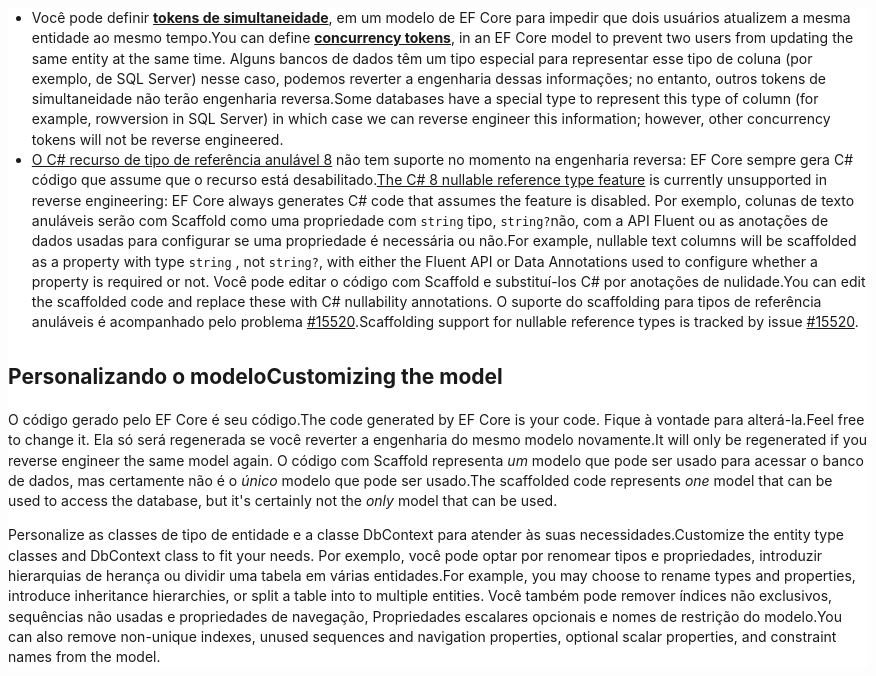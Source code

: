 * <span data-ttu-id="d69cd-158">Você pode definir [**tokens de simultaneidade**](../modeling/concurrency.md), em um modelo de EF Core para impedir que dois usuários atualizem a mesma entidade ao mesmo tempo.</span><span class="sxs-lookup"><span data-stu-id="d69cd-158">You can define [**concurrency tokens**](../modeling/concurrency.md), in an EF Core model to prevent two users from updating the same entity at the same time.</span></span> <span data-ttu-id="d69cd-159">Alguns bancos de dados têm um tipo especial para representar esse tipo de coluna (por exemplo, de SQL Server) nesse caso, podemos reverter a engenharia dessas informações; no entanto, outros tokens de simultaneidade não terão engenharia reversa.</span><span class="sxs-lookup"><span data-stu-id="d69cd-159">Some databases have a special type to represent this type of column (for example, rowversion in SQL Server) in which case we can reverse engineer this information; however, other concurrency tokens will not be reverse engineered.</span></span>
* <span data-ttu-id="d69cd-160">[O C# recurso de tipo de referência anulável 8](/dotnet/csharp/tutorials/nullable-reference-types) não tem suporte no momento na engenharia reversa: EF Core sempre gera C# código que assume que o recurso está desabilitado.</span><span class="sxs-lookup"><span data-stu-id="d69cd-160">[The C# 8 nullable reference type feature](/dotnet/csharp/tutorials/nullable-reference-types) is currently unsupported in reverse engineering: EF Core always generates C# code that assumes the feature is disabled.</span></span> <span data-ttu-id="d69cd-161">Por exemplo, colunas de texto anuláveis serão com Scaffold como uma propriedade com `string` tipo, `string?`não, com a API Fluent ou as anotações de dados usadas para configurar se uma propriedade é necessária ou não.</span><span class="sxs-lookup"><span data-stu-id="d69cd-161">For example, nullable text columns will be scaffolded as a property with type `string` , not `string?`, with either the Fluent API or Data Annotations used to configure whether a property is required or not.</span></span> <span data-ttu-id="d69cd-162">Você pode editar o código com Scaffold e substituí-los C# por anotações de nulidade.</span><span class="sxs-lookup"><span data-stu-id="d69cd-162">You can edit the scaffolded code and replace these with C# nullability annotations.</span></span> <span data-ttu-id="d69cd-163">O suporte do scaffolding para tipos de referência anuláveis é acompanhado pelo problema [#15520](https://github.com/aspnet/EntityFrameworkCore/issues/15520).</span><span class="sxs-lookup"><span data-stu-id="d69cd-163">Scaffolding support for nullable reference types is tracked by issue [#15520](https://github.com/aspnet/EntityFrameworkCore/issues/15520).</span></span>

## <a name="customizing-the-model"></a><span data-ttu-id="d69cd-164">Personalizando o modelo</span><span class="sxs-lookup"><span data-stu-id="d69cd-164">Customizing the model</span></span>

<span data-ttu-id="d69cd-165">O código gerado pelo EF Core é seu código.</span><span class="sxs-lookup"><span data-stu-id="d69cd-165">The code generated by EF Core is your code.</span></span> <span data-ttu-id="d69cd-166">Fique à vontade para alterá-la.</span><span class="sxs-lookup"><span data-stu-id="d69cd-166">Feel free to change it.</span></span> <span data-ttu-id="d69cd-167">Ela só será regenerada se você reverter a engenharia do mesmo modelo novamente.</span><span class="sxs-lookup"><span data-stu-id="d69cd-167">It will only be regenerated if you reverse engineer the same model again.</span></span> <span data-ttu-id="d69cd-168">O código com Scaffold representa *um* modelo que pode ser usado para acessar o banco de dados, mas certamente não é o *único* modelo que pode ser usado.</span><span class="sxs-lookup"><span data-stu-id="d69cd-168">The scaffolded code represents *one* model that can be used to access the database, but it's certainly not the *only* model that can be used.</span></span>

<span data-ttu-id="d69cd-169">Personalize as classes de tipo de entidade e a classe DbContext para atender às suas necessidades.</span><span class="sxs-lookup"><span data-stu-id="d69cd-169">Customize the entity type classes and DbContext class to fit your needs.</span></span> <span data-ttu-id="d69cd-170">Por exemplo, você pode optar por renomear tipos e propriedades, introduzir hierarquias de herança ou dividir uma tabela em várias entidades.</span><span class="sxs-lookup"><span data-stu-id="d69cd-170">For example, you may choose to rename types and properties, introduce inheritance hierarchies, or split a table into to multiple entities.</span></span> <span data-ttu-id="d69cd-171">Você também pode remover índices não exclusivos, sequências não usadas e propriedades de navegação, Propriedades escalares opcionais e nomes de restrição do modelo.</span><span class="sxs-lookup"><span data-stu-id="d69cd-171">You can also remove non-unique indexes, unused sequences and navigation properties, optional scalar properties, and constraint names from the model.</span></span>
